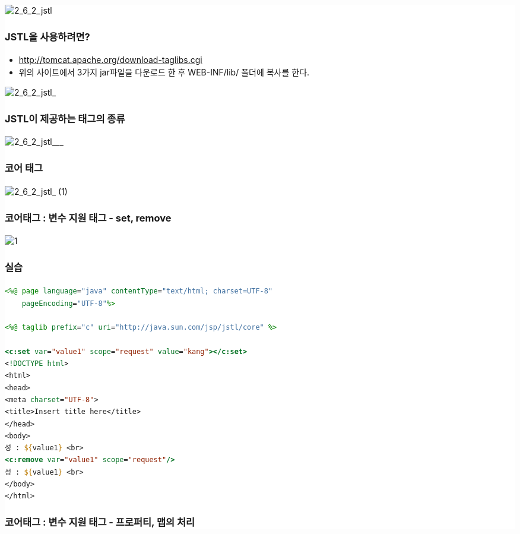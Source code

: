 ![2_6_2_jstl](https://user-images.githubusercontent.com/88477839/158021960-6b0893a0-87be-4ac9-806e-60e9b68f3b95.png)



### JSTL을 사용하려면?

- http://tomcat.apache.org/download-taglibs.cgi
- 위의 사이트에서 3가지 jar파일을 다운로드 한 후 WEB-INF/lib/ 폴더에 복사를 한다.

![2_6_2_jstl_](https://user-images.githubusercontent.com/88477839/158022040-dec1470c-846c-461f-8dc4-63d3a1e4c128.png)

### JSTL이 제공하는 태그의 종류

![2_6_2_jstl___](https://user-images.githubusercontent.com/88477839/158022176-cdf7f78a-8ee9-4ad3-a0de-cb3d434353b0.png)

###  코어 태그

![2_6_2_jstl_ (1)](https://user-images.githubusercontent.com/88477839/158022202-ae9a11eb-de65-4606-b067-fd257328add3.png)



### 코어태그 : 변수 지원 태그 - set, remove

![1](https://user-images.githubusercontent.com/88477839/158022293-e59d56db-7b94-4ddc-9420-dddcecf51146.png)



### 실습

~~~jsp
<%@ page language="java" contentType="text/html; charset=UTF-8"
    pageEncoding="UTF-8"%>

<%@ taglib prefix="c" uri="http://java.sun.com/jsp/jstl/core" %>

<c:set var="value1" scope="request" value="kang"></c:set>
<!DOCTYPE html>
<html>
<head>
<meta charset="UTF-8">
<title>Insert title here</title>
</head>
<body>
성 : ${value1} <br>
<c:remove var="value1" scope="request"/> 
성 : ${value1} <br>
</body>
</html>
~~~



### 코어태그 : 변수 지원 태그 - 프로퍼티, 맵의 처리
